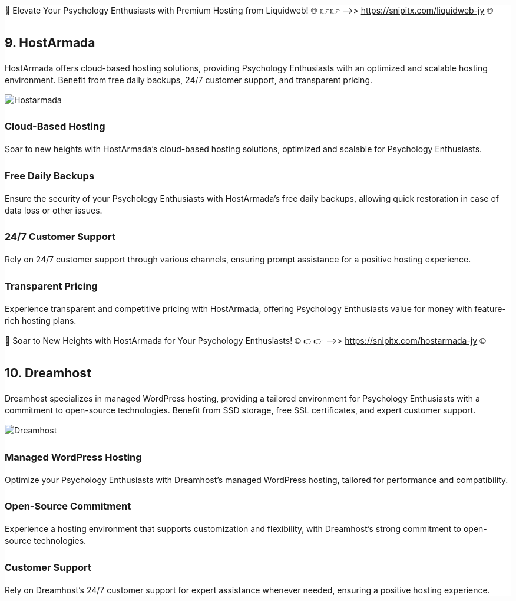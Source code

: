 🚀 Elevate Your Psychology Enthusiasts with Premium Hosting from Liquidweb! 🌐
👉👉 -->> https://snipitx.com/liquidweb-jy 🌐

## 9. HostArmada

HostArmada offers cloud-based hosting solutions, providing Psychology Enthusiasts with an optimized and scalable hosting environment. Benefit from free daily backups, 24/7 customer support, and transparent pricing.

![Hostarmada](https://i.imgur.com/KFbdf3o.jpeg "Hostarmada Hosting")

### Cloud-Based Hosting
Soar to new heights with HostArmada’s cloud-based hosting solutions, optimized and scalable for Psychology Enthusiasts.

### Free Daily Backups
Ensure the security of your Psychology Enthusiasts with HostArmada’s free daily backups, allowing quick restoration in case of data loss or other issues.

### 24/7 Customer Support
Rely on 24/7 customer support through various channels, ensuring prompt assistance for a positive hosting experience.

### Transparent Pricing
Experience transparent and competitive pricing with HostArmada, offering Psychology Enthusiasts value for money with feature-rich hosting plans.

🚀 Soar to New Heights with HostArmada for Your Psychology Enthusiasts! 🌐
👉👉 -->> https://snipitx.com/hostarmada-jy 🌐

## 10. Dreamhost

Dreamhost specializes in managed WordPress hosting, providing a tailored environment for Psychology Enthusiasts with a commitment to open-source technologies. Benefit from SSD storage, free SSL certificates, and expert customer support.

![Dreamhost](https://i.imgur.com/rXIg8ip.jpeg "Dreamhost Hosting")

### Managed WordPress Hosting
Optimize your Psychology Enthusiasts with Dreamhost’s managed WordPress hosting, tailored for performance and compatibility.

### Open-Source Commitment
Experience a hosting environment that supports customization and flexibility, with Dreamhost’s strong commitment to open-source technologies.

### Customer Support
Rely on Dreamhost’s 24/7 customer support for expert assistance whenever needed, ensuring a positive hosting experience.

